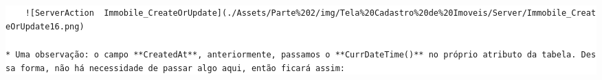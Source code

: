         ![ServerAction  Immobile_CreateOrUpdate](./Assets/Parte%202/img/Tela%20Cadastro%20de%20Imoveis/Server/Immobile_CreateOrUpdate16.png)

    * Uma observação: o campo **CreatedAt**, anteriormente, passamos o **CurrDateTime()** no próprio atributo da tabela. Dessa forma, não há necessidade de passar algo aqui, então ficará assim: